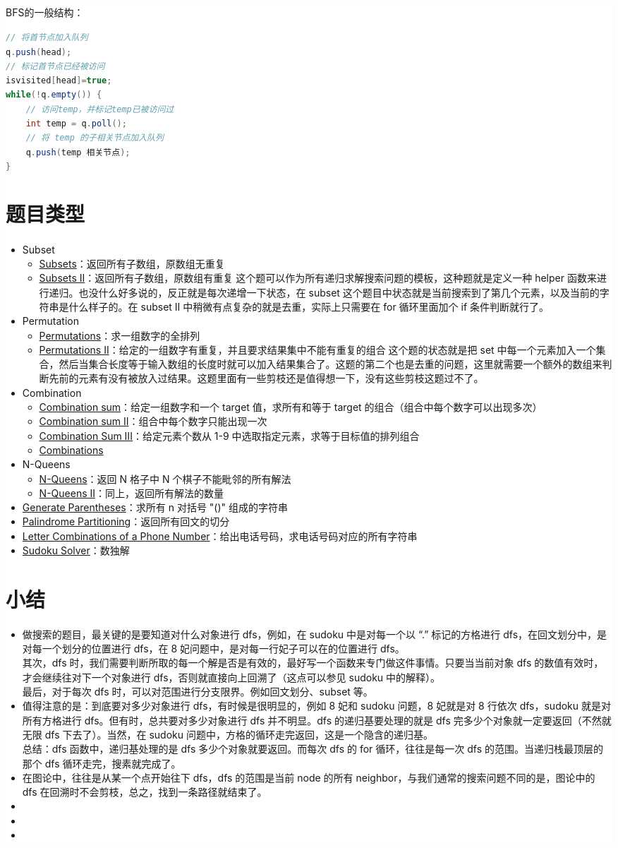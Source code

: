 BFS的一般结构：
```java
// 将首节点加入队列
q.push(head);
// 标记首节点已经被访问
isvisited[head]=true;   
while(!q.empty()) {
    // 访问temp，并标记temp已被访问过
    int temp = q.poll();
    // 将 temp 的子相关节点加入队列
    q.push(temp 相关节点);
}
```


# 题目类型
* Subset
    * [Subsets](https://leetcode.com/problems/subsets)：返回所有子数组，原数组无重复
    * [Subsets II](https://leetcode.com/problems/subsets-ii)：返回所有子数组，原数组有重复
    这个题可以作为所有递归求解搜索问题的模板，这种题就是定义一种 helper 函数来进行递归。也没什么好多说的，反正就是每次递增一下状态，在 subset 这个题目中状态就是当前搜索到了第几个元素，以及当前的字符串是什么样子的。在 subset II 中稍微有点复杂的就是去重，实际上只需要在 for 循环里面加个 if 条件判断就行了。
* Permutation
    * [Permutations](https://leetcode.com/problems/permutations)：求一组数字的全排列
    * [Permutations II](https://leetcode.com/problems/permutations-ii)：给定的一组数字有重复，并且要求结果集中不能有重复的组合
    这个题的状态就是把 set 中每一个元素加入一个集合，然后当集合长度等于输入数组的长度时就可以加入结果集合了。这题的第二个也是去重的问题，这里就需要一个额外的数组来判断先前的元素有没有被放入过结果。这题里面有一些剪枝还是值得想一下，没有这些剪枝这题过不了。
* Combination
    * [Combination sum](https://leetcode.com/problems/combination-sum)：给定一组数字和一个 target 值，求所有和等于 target 的组合（组合中每个数字可以出现多次）
    * [Combination sum II](https://leetcode.com/problems/combination-sum-ii)：组合中每个数字只能出现一次
    * [Combination Sum III](https://leetcode.com/problems/combination-sum-iii)：给定元素个数从 1-9 中选取指定元素，求等于目标值的排列组合
    * [Combinations](https://leetcode.com/problems/combinations)
* N-Queens
    * [N-Queens](https://leetcode.com/problems/n-queens)：返回 N 格子中 N 个棋子不能毗邻的所有解法
    * [N-Queens II](https://leetcode.com/problems/n-queens-ii)：同上，返回所有解法的数量
* [Generate Parentheses](https://leetcode.com/problems/generate-parentheses)：求所有 n 对括号 "()" 组成的字符串
* [Palindrome Partitioning](https://leetcode.com/problems/palindrome-partitioning)：返回所有回文的切分
* [Letter Combinations of a Phone Number](https://leetcode.com/problems/letter-combinations-of-a-phone-number)：给出电话号码，求电话号码对应的所有字符串
* [Sudoku Solver](https://leetcode.com/problems/sudoku-solver)：数独解

# 小结
* 做搜索的题目，最关键的是要知道对什么对象进行 dfs，例如，在 sudoku 中是对每一个以 “.” 标记的方格进行 dfs，在回文划分中，是对每一个划分的位置进行 dfs，在 8 妃问题中，是对每一行妃子可以在的位置进行 dfs。  
其次，dfs 时，我们需要判断所取的每一个解是否是有效的，最好写一个函数来专门做这件事情。只要当当前对象 dfs 的数值有效时，才会继续往对下一个对象进行 dfs，否则就直接向上回溯了（这点可以参见 sudoku 中的解释）。  
最后，对于每次 dfs 时，可以对范围进行分支限界。例如回文划分、subset 等。
* 值得注意的是：到底要对多少对象进行 dfs，有时候是很明显的，例如 8 妃和 sudoku 问题，8 妃就是对 8 行依次 dfs，sudoku 就是对所有方格进行 dfs。但有时，总共要对多少对象进行 dfs 并不明显。dfs 的递归基要处理的就是 dfs 完多少个对象就一定要返回（不然就无限 dfs 下去了）。当然，在 sudoku 问题中，方格的循环走完返回，这是一个隐含的递归基。  
总结：dfs 函数中，递归基处理的是 dfs 多少个对象就要返回。而每次 dfs 的 for 循环，往往是每一次 dfs 的范围。当递归栈最顶层的那个 dfs 循环走完，搜素就完成了。
* 在图论中，往往是从某一个点开始往下 dfs，dfs 的范围是当前 node 的所有 neighbor，与我们通常的搜索问题不同的是，图论中的 dfs 在回溯时不会剪枝，总之，找到一条路径就结束了。
* 
* 
* 
